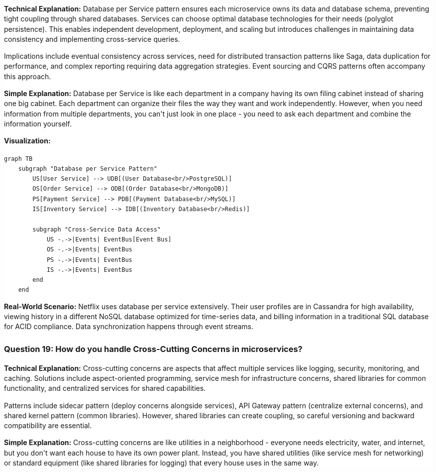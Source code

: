 **Technical Explanation:**
Database per Service pattern ensures each microservice owns its data and database schema, preventing tight coupling through shared databases. Services can choose optimal database technologies for their needs (polyglot persistence). This enables independent development, deployment, and scaling but introduces challenges in maintaining data consistency and implementing cross-service queries.

Implications include eventual consistency across services, need for distributed transaction patterns like Saga, data duplication for performance, and complex reporting requiring data aggregation strategies. Event sourcing and CQRS patterns often accompany this approach.

**Simple Explanation:**
Database per Service is like each department in a company having its own filing cabinet instead of sharing one big cabinet. Each department can organize their files the way they want and work independently. However, when you need information from multiple departments, you can't just look in one place - you need to ask each department and combine the information yourself.

**Visualization:**
```mermaid
graph TB
    subgraph "Database per Service Pattern"
        US[User Service] --> UDB[(User Database<br/>PostgreSQL)]
        OS[Order Service] --> ODB[(Order Database<br/>MongoDB)]
        PS[Payment Service] --> PDB[(Payment Database<br/>MySQL)]
        IS[Inventory Service] --> IDB[(Inventory Database<br/>Redis)]
        
        subgraph "Cross-Service Data Access"
            US -.->|Events| EventBus[Event Bus]
            OS -.->|Events| EventBus
            PS -.->|Events| EventBus
            IS -.->|Events| EventBus
        end
    end
```

**Real-World Scenario:**
Netflix uses database per service extensively. Their user profiles are in Cassandra for high availability, viewing history in a different NoSQL database optimized for time-series data, and billing information in a traditional SQL database for ACID compliance. Data synchronization happens through event streams.

### Question 19: How do you handle Cross-Cutting Concerns in microservices?

**Technical Explanation:**
Cross-cutting concerns are aspects that affect multiple services like logging, security, monitoring, and caching. Solutions include aspect-oriented programming, service mesh for infrastructure concerns, shared libraries for common functionality, and centralized services for shared capabilities.

Patterns include sidecar pattern (deploy concerns alongside services), API Gateway pattern (centralize external concerns), and shared kernel pattern (common libraries). However, shared libraries can create coupling, so careful versioning and backward compatibility are essential.

**Simple Explanation:**
Cross-cutting concerns are like utilities in a neighborhood - everyone needs electricity, water, and internet, but you don't want each house to have its own power plant. Instead, you have shared utilities (like service mesh for networking) or standard equipment (like shared libraries for logging) that every house uses in the same way.
